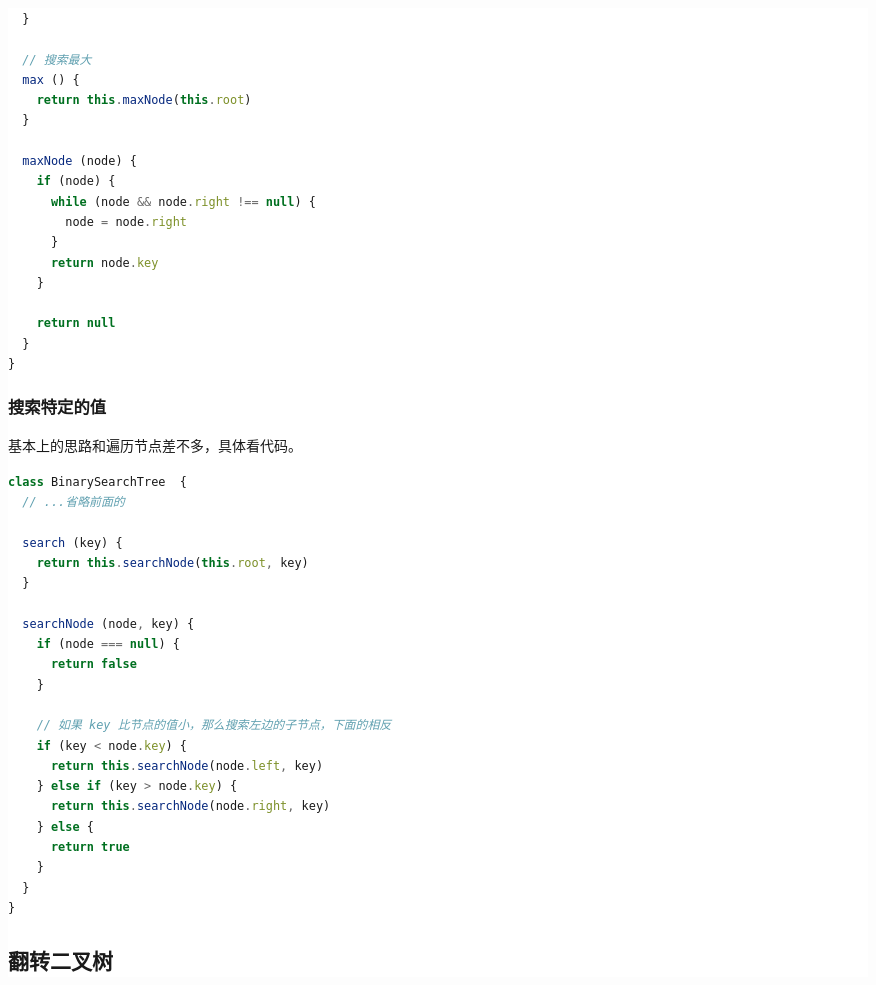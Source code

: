 ```js
  }
  
  // 搜索最大
  max () {
    return this.maxNode(this.root)
  }
  
  maxNode (node) {
    if (node) {
      while (node && node.right !== null) {
        node = node.right
      }
      return node.key
    }
    
    return null
  }
}
```

### 搜索特定的值

基本上的思路和遍历节点差不多，具体看代码。

```js
class BinarySearchTree  {
  // ...省略前面的
  
  search (key) {
  	return this.searchNode(this.root, key)
  }
  
  searchNode (node, key) {
    if (node === null) {
      return false
    }
    
    // 如果 key 比节点的值小，那么搜索左边的子节点，下面的相反
    if (key < node.key) {
      return this.searchNode(node.left, key)
    } else if (key > node.key) {
      return this.searchNode(node.right, key)
    } else {
      return true
    }
  }
}
```

## 翻转二叉树
